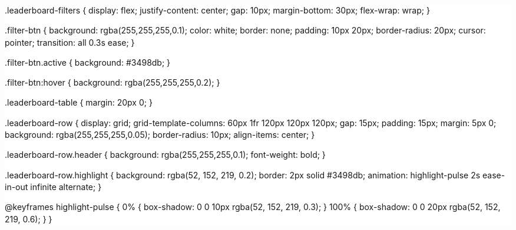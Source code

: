 .leaderboard-filters {
    display: flex;
    justify-content: center;
    gap: 10px;
    margin-bottom: 30px;
    flex-wrap: wrap;
}

.filter-btn {
    background: rgba(255,255,255,0.1);
    color: white;
    border: none;
    padding: 10px 20px;
    border-radius: 20px;
    cursor: pointer;
    transition: all 0.3s ease;
}

.filter-btn.active {
    background: #3498db;
}

.filter-btn:hover {
    background: rgba(255,255,255,0.2);
}

.leaderboard-table {
    margin: 20px 0;
}

.leaderboard-row {
    display: grid;
    grid-template-columns: 60px 1fr 120px 120px 120px;
    gap: 15px;
    padding: 15px;
    margin: 5px 0;
    background: rgba(255,255,255,0.05);
    border-radius: 10px;
    align-items: center;
}

.leaderboard-row.header {
    background: rgba(255,255,255,0.1);
    font-weight: bold;
}

.leaderboard-row.highlight {
    background: rgba(52, 152, 219, 0.2);
    border: 2px solid #3498db;
    animation: highlight-pulse 2s ease-in-out infinite alternate;
}

@keyframes highlight-pulse {
    0% { box-shadow: 0 0 10px rgba(52, 152, 219, 0.3); }
    100% { box-shadow: 0 0 20px rgba(52, 152, 219, 0.6); }
}
